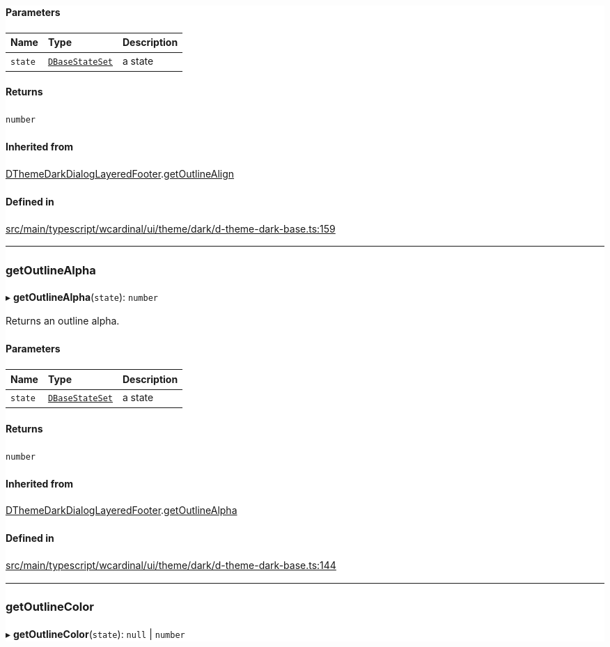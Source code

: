 #### Parameters

| Name | Type | Description |
| :------ | :------ | :------ |
| `state` | [`DBaseStateSet`](../interfaces/DBaseStateSet.md) | a state |

#### Returns

`number`

#### Inherited from

[DThemeDarkDialogLayeredFooter](DThemeDarkDialogLayeredFooter.md).[getOutlineAlign](DThemeDarkDialogLayeredFooter.md#getoutlinealign)

#### Defined in

[src/main/typescript/wcardinal/ui/theme/dark/d-theme-dark-base.ts:159](https://github.com/winter-cardinal/winter-cardinal-ui/blob/v0.414.0/src/main/typescript/wcardinal/ui/theme/dark/d-theme-dark-base.ts#L159)

___

### getOutlineAlpha

▸ **getOutlineAlpha**(`state`): `number`

Returns an outline alpha.

#### Parameters

| Name | Type | Description |
| :------ | :------ | :------ |
| `state` | [`DBaseStateSet`](../interfaces/DBaseStateSet.md) | a state |

#### Returns

`number`

#### Inherited from

[DThemeDarkDialogLayeredFooter](DThemeDarkDialogLayeredFooter.md).[getOutlineAlpha](DThemeDarkDialogLayeredFooter.md#getoutlinealpha)

#### Defined in

[src/main/typescript/wcardinal/ui/theme/dark/d-theme-dark-base.ts:144](https://github.com/winter-cardinal/winter-cardinal-ui/blob/v0.414.0/src/main/typescript/wcardinal/ui/theme/dark/d-theme-dark-base.ts#L144)

___

### getOutlineColor

▸ **getOutlineColor**(`state`): ``null`` \| `number`
